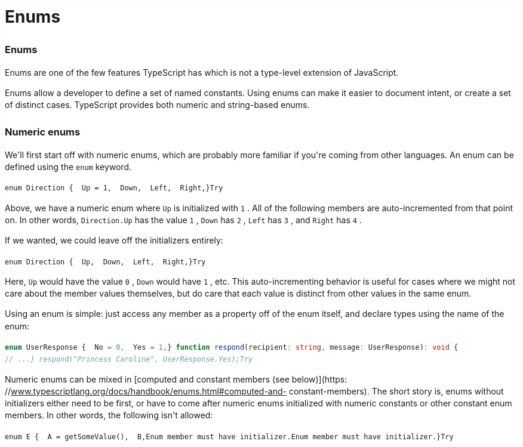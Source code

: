 # Enums

### Enums

Enums are one of the few features TypeScript has which is not a type-level extension of JavaScript.

Enums allow a developer to define a set of named
constants. Using enums can make it easier to document intent, or create a set of distinct cases. TypeScript provides both numeric and string-based enums.

### Numeric enums <a href="#numeric-enums" id="numeric-enums"></a>

We'll first start off with numeric enums, which are probably more familiar if you're coming from other languages. An enum can be defined using the `enum` keyword.

```
enum Direction {  Up = 1,  Down,  Left,  Right,}Try
```

Above, we have a numeric enum where `Up` is initialized with `1` . All of the following members are auto-incremented from that point on. In other words, `Direction.Up` has the value `1` , `Down` has `2` , `Left` has `3` , and `Right` has `4` .

If we wanted, we could leave off the initializers entirely:

```
enum Direction {  Up,  Down,  Left,  Right,}Try
```

Here, `Up` would have the value `0` , `Down` would have `1` , etc. This auto-incrementing behavior is useful for cases where we might not care about the member values themselves, but do care that each value is distinct from other values in the same enum.

Using an enum is simple: just access any member as a property off of the enum itself, and declare types using the name of the enum:

```ts
enum UserResponse {  No = 0,  Yes = 1,} function respond(recipient: string, message: UserResponse): void {
// ...} respond("Princess Caroline", UserResponse.Yes);Try
```

Numeric enums can be mixed in [computed and
constant members (see below)](https:
//www.typescriptlang.org/docs/handbook/enums.html#computed-and-
constant-members). The short story is, enums without initializers either need to be first, or have to come after numeric enums initialized with numeric
constants or other
constant enum members. In other words, the following isn't allowed:

```
enum E {  A = getSomeValue(),  B,Enum member must have initializer.Enum member must have initializer.}Try
```
